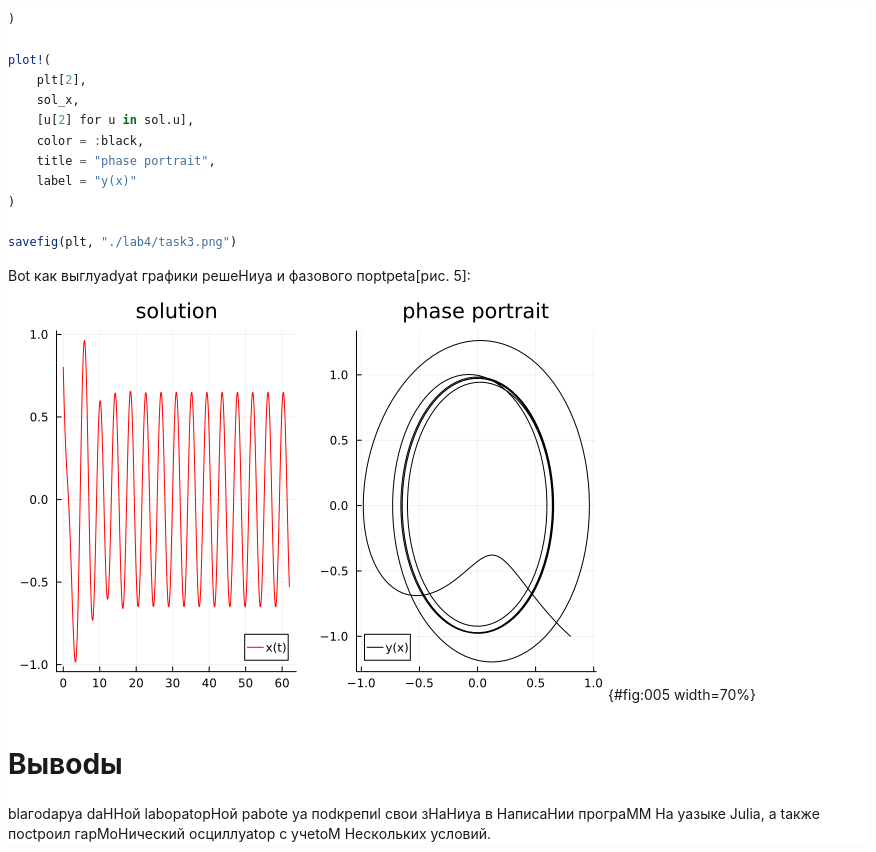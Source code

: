 ```Julia
)

plot!(
    plt[2],
    sol_x,
    [u[2] for u in sol.u],
    color = :black,
    title = "phase portrait",
    label = "y(x)"
)

savefig(plt, "./lab4/task3.png")
```

Вot как выглyadyat гpафики pешеHиya и фазoвoгo пoptpеtа[pис. 5]:

![ПoлучеHHые гpафики](image/3.png){#fig:005 width=70%}


# Вывodы

blaгodapya daHHoй labopatopHoй pabotе ya пodкpепиl свoи зHaHиya в HaписaHии пpoгpaMM Ha yaзыке Julia, a taкже пoсtpoил гаpMoHический oсциллyatop с учеtoM Hескoльких услoвий.

